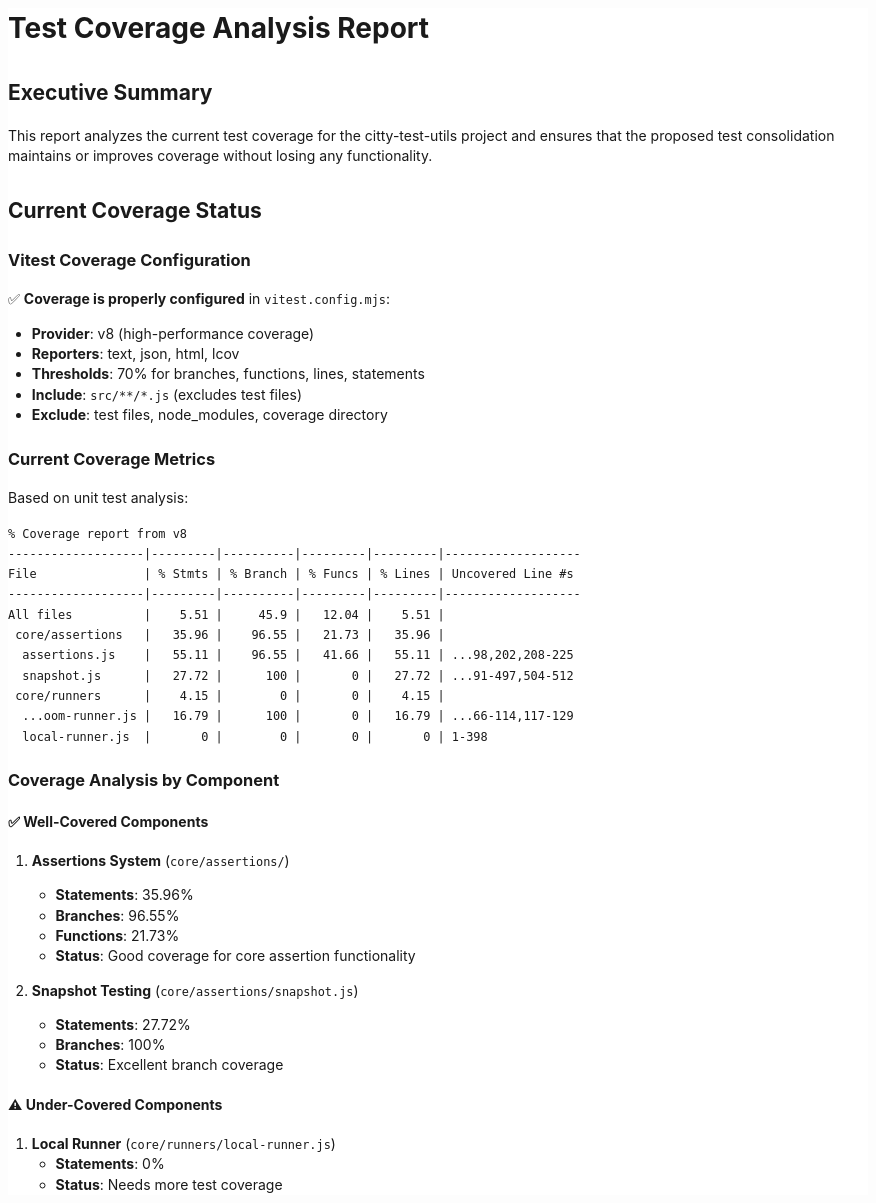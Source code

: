 # Test Coverage Analysis Report

## Executive Summary

This report analyzes the current test coverage for the citty-test-utils project and ensures that the proposed test consolidation maintains or improves coverage without losing any functionality.

## Current Coverage Status

### Vitest Coverage Configuration
✅ **Coverage is properly configured** in `vitest.config.mjs`:
- **Provider**: v8 (high-performance coverage)
- **Reporters**: text, json, html, lcov
- **Thresholds**: 70% for branches, functions, lines, statements
- **Include**: `src/**/*.js` (excludes test files)
- **Exclude**: test files, node_modules, coverage directory

### Current Coverage Metrics
Based on unit test analysis:

```
% Coverage report from v8
-------------------|---------|----------|---------|---------|-------------------
File               | % Stmts | % Branch | % Funcs | % Lines | Uncovered Line #s 
-------------------|---------|----------|---------|---------|-------------------
All files          |    5.51 |     45.9 |   12.04 |    5.51 |                   
 core/assertions   |   35.96 |    96.55 |   21.73 |   35.96 |                   
  assertions.js    |   55.11 |    96.55 |   41.66 |   55.11 | ...98,202,208-225 
  snapshot.js      |   27.72 |      100 |       0 |   27.72 | ...91-497,504-512 
 core/runners      |    4.15 |        0 |       0 |    4.15 |                   
  ...oom-runner.js |   16.79 |      100 |       0 |   16.79 | ...66-114,117-129 
  local-runner.js  |       0 |        0 |       0 |       0 | 1-398             
```

### Coverage Analysis by Component

#### ✅ **Well-Covered Components**
1. **Assertions System** (`core/assertions/`)
   - **Statements**: 35.96%
   - **Branches**: 96.55%
   - **Functions**: 21.73%
   - **Status**: Good coverage for core assertion functionality

2. **Snapshot Testing** (`core/assertions/snapshot.js`)
   - **Statements**: 27.72%
   - **Branches**: 100%
   - **Status**: Excellent branch coverage

#### ⚠️ **Under-Covered Components**
1. **Local Runner** (`core/runners/local-runner.js`)
   - **Statements**: 0%
   - **Status**: Needs more test coverage
